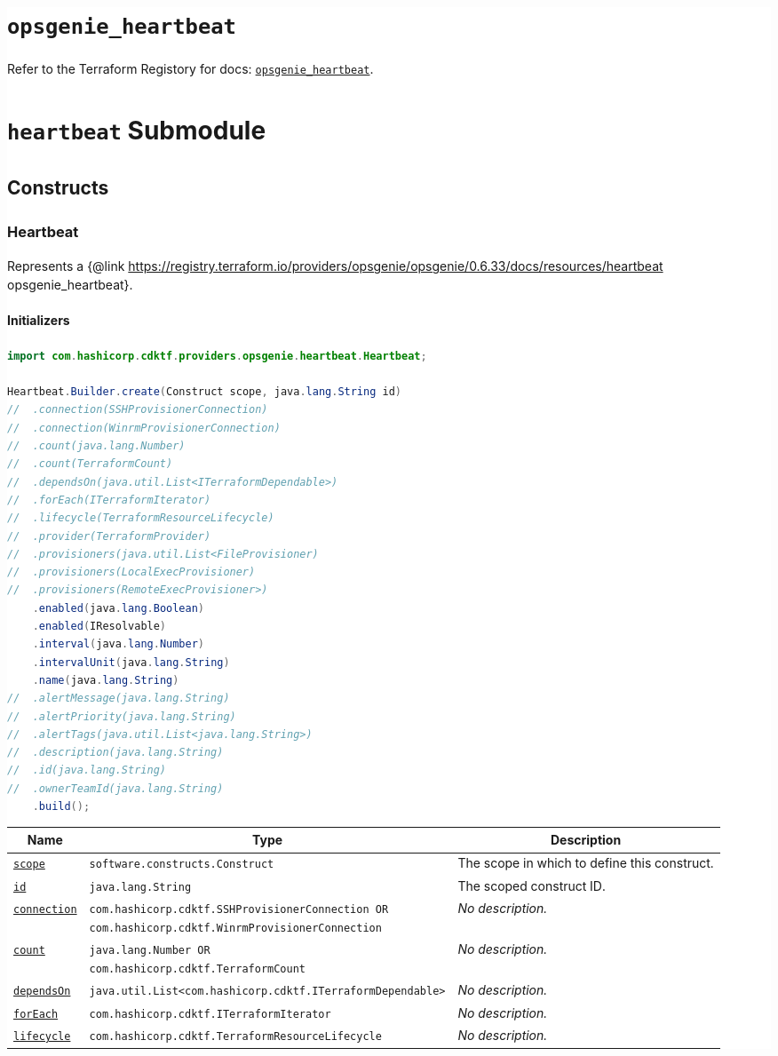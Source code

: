 # `opsgenie_heartbeat`

Refer to the Terraform Registory for docs: [`opsgenie_heartbeat`](https://registry.terraform.io/providers/opsgenie/opsgenie/0.6.33/docs/resources/heartbeat).

# `heartbeat` Submodule <a name="`heartbeat` Submodule" id="rhizo-co-terraform-provider-opsgenie.heartbeat"></a>

## Constructs <a name="Constructs" id="Constructs"></a>

### Heartbeat <a name="Heartbeat" id="rhizo-co-terraform-provider-opsgenie.heartbeat.Heartbeat"></a>

Represents a {@link https://registry.terraform.io/providers/opsgenie/opsgenie/0.6.33/docs/resources/heartbeat opsgenie_heartbeat}.

#### Initializers <a name="Initializers" id="rhizo-co-terraform-provider-opsgenie.heartbeat.Heartbeat.Initializer"></a>

```java
import com.hashicorp.cdktf.providers.opsgenie.heartbeat.Heartbeat;

Heartbeat.Builder.create(Construct scope, java.lang.String id)
//  .connection(SSHProvisionerConnection)
//  .connection(WinrmProvisionerConnection)
//  .count(java.lang.Number)
//  .count(TerraformCount)
//  .dependsOn(java.util.List<ITerraformDependable>)
//  .forEach(ITerraformIterator)
//  .lifecycle(TerraformResourceLifecycle)
//  .provider(TerraformProvider)
//  .provisioners(java.util.List<FileProvisioner)
//  .provisioners(LocalExecProvisioner)
//  .provisioners(RemoteExecProvisioner>)
    .enabled(java.lang.Boolean)
    .enabled(IResolvable)
    .interval(java.lang.Number)
    .intervalUnit(java.lang.String)
    .name(java.lang.String)
//  .alertMessage(java.lang.String)
//  .alertPriority(java.lang.String)
//  .alertTags(java.util.List<java.lang.String>)
//  .description(java.lang.String)
//  .id(java.lang.String)
//  .ownerTeamId(java.lang.String)
    .build();
```

| **Name** | **Type** | **Description** |
| --- | --- | --- |
| <code><a href="#rhizo-co-terraform-provider-opsgenie.heartbeat.Heartbeat.Initializer.parameter.scope">scope</a></code> | <code>software.constructs.Construct</code> | The scope in which to define this construct. |
| <code><a href="#rhizo-co-terraform-provider-opsgenie.heartbeat.Heartbeat.Initializer.parameter.id">id</a></code> | <code>java.lang.String</code> | The scoped construct ID. |
| <code><a href="#rhizo-co-terraform-provider-opsgenie.heartbeat.Heartbeat.Initializer.parameter.connection">connection</a></code> | <code>com.hashicorp.cdktf.SSHProvisionerConnection OR com.hashicorp.cdktf.WinrmProvisionerConnection</code> | *No description.* |
| <code><a href="#rhizo-co-terraform-provider-opsgenie.heartbeat.Heartbeat.Initializer.parameter.count">count</a></code> | <code>java.lang.Number OR com.hashicorp.cdktf.TerraformCount</code> | *No description.* |
| <code><a href="#rhizo-co-terraform-provider-opsgenie.heartbeat.Heartbeat.Initializer.parameter.dependsOn">dependsOn</a></code> | <code>java.util.List<com.hashicorp.cdktf.ITerraformDependable></code> | *No description.* |
| <code><a href="#rhizo-co-terraform-provider-opsgenie.heartbeat.Heartbeat.Initializer.parameter.forEach">forEach</a></code> | <code>com.hashicorp.cdktf.ITerraformIterator</code> | *No description.* |
| <code><a href="#rhizo-co-terraform-provider-opsgenie.heartbeat.Heartbeat.Initializer.parameter.lifecycle">lifecycle</a></code> | <code>com.hashicorp.cdktf.TerraformResourceLifecycle</code> | *No description.* |